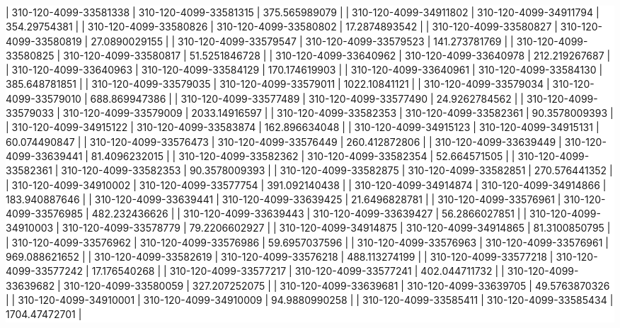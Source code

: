 | 310-120-4099-33581338 | 310-120-4099-33581315 | 375.565989079 |
| 310-120-4099-34911802 | 310-120-4099-34911794 | 354.29754381 |
| 310-120-4099-33580826 | 310-120-4099-33580802 | 17.2874893542 |
| 310-120-4099-33580827 | 310-120-4099-33580819 | 27.0890029155 |
| 310-120-4099-33579547 | 310-120-4099-33579523 | 141.273781769 |
| 310-120-4099-33580825 | 310-120-4099-33580817 | 51.5251846728 |
| 310-120-4099-33640962 | 310-120-4099-33640978 | 212.219267687 |
| 310-120-4099-33640963 | 310-120-4099-33584129 | 170.174619903 |
| 310-120-4099-33640961 | 310-120-4099-33584130 | 385.648781851 |
| 310-120-4099-33579035 | 310-120-4099-33579011 | 1022.10841121 |
| 310-120-4099-33579034 | 310-120-4099-33579010 | 688.869947386 |
| 310-120-4099-33577489 | 310-120-4099-33577490 | 24.9262784562 |
| 310-120-4099-33579033 | 310-120-4099-33579009 | 2033.14916597 |
| 310-120-4099-33582353 | 310-120-4099-33582361 | 90.3578009393 |
| 310-120-4099-34915122 | 310-120-4099-33583874 | 162.896634048 |
| 310-120-4099-34915123 | 310-120-4099-34915131 | 60.074490847 |
| 310-120-4099-33576473 | 310-120-4099-33576449 | 260.412872806 |
| 310-120-4099-33639449 | 310-120-4099-33639441 | 81.4096232015 |
| 310-120-4099-33582362 | 310-120-4099-33582354 | 52.664571505 |
| 310-120-4099-33582361 | 310-120-4099-33582353 | 90.3578009393 |
| 310-120-4099-33582875 | 310-120-4099-33582851 | 270.576441352 |
| 310-120-4099-34910002 | 310-120-4099-33577754 | 391.092140438 |
| 310-120-4099-34914874 | 310-120-4099-34914866 | 183.940887646 |
| 310-120-4099-33639441 | 310-120-4099-33639425 | 21.6496828781 |
| 310-120-4099-33576961 | 310-120-4099-33576985 | 482.232436626 |
| 310-120-4099-33639443 | 310-120-4099-33639427 | 56.2866027851 |
| 310-120-4099-34910003 | 310-120-4099-33578779 | 79.2206602927 |
| 310-120-4099-34914875 | 310-120-4099-34914865 | 81.3100850795 |
| 310-120-4099-33576962 | 310-120-4099-33576986 | 59.6957037596 |
| 310-120-4099-33576963 | 310-120-4099-33576961 | 969.088621652 |
| 310-120-4099-33582619 | 310-120-4099-33576218 | 488.113274199 |
| 310-120-4099-33577218 | 310-120-4099-33577242 | 17.176540268 |
| 310-120-4099-33577217 | 310-120-4099-33577241 | 402.044711732 |
| 310-120-4099-33639682 | 310-120-4099-33580059 | 327.207252075 |
| 310-120-4099-33639681 | 310-120-4099-33639705 | 49.5763870326 |
| 310-120-4099-34910001 | 310-120-4099-34910009 | 94.9880990258 |
| 310-120-4099-33585411 | 310-120-4099-33585434 | 1704.47472701 |